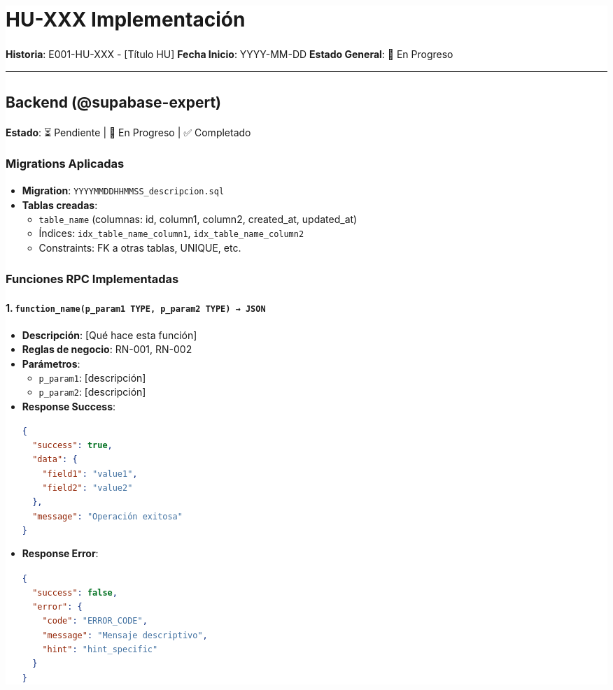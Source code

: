 # HU-XXX Implementación

**Historia**: E001-HU-XXX - [Título HU]
**Fecha Inicio**: YYYY-MM-DD
**Estado General**: 🔄 En Progreso

---

## Backend (@supabase-expert)

**Estado**: ⏳ Pendiente | 🔄 En Progreso | ✅ Completado

### Migrations Aplicadas
- **Migration**: `YYYYMMDDHHMMSS_descripcion.sql`
- **Tablas creadas**:
  - `table_name` (columnas: id, column1, column2, created_at, updated_at)
  - Índices: `idx_table_name_column1`, `idx_table_name_column2`
  - Constraints: FK a otras tablas, UNIQUE, etc.

### Funciones RPC Implementadas

#### 1. `function_name(p_param1 TYPE, p_param2 TYPE) → JSON`
- **Descripción**: [Qué hace esta función]
- **Reglas de negocio**: RN-001, RN-002
- **Parámetros**:
  - `p_param1`: [descripción]
  - `p_param2`: [descripción]
- **Response Success**:
  ```json
  {
    "success": true,
    "data": {
      "field1": "value1",
      "field2": "value2"
    },
    "message": "Operación exitosa"
  }
  ```
- **Response Error**:
  ```json
  {
    "success": false,
    "error": {
      "code": "ERROR_CODE",
      "message": "Mensaje descriptivo",
      "hint": "hint_specific"
    }
  }
  ```
